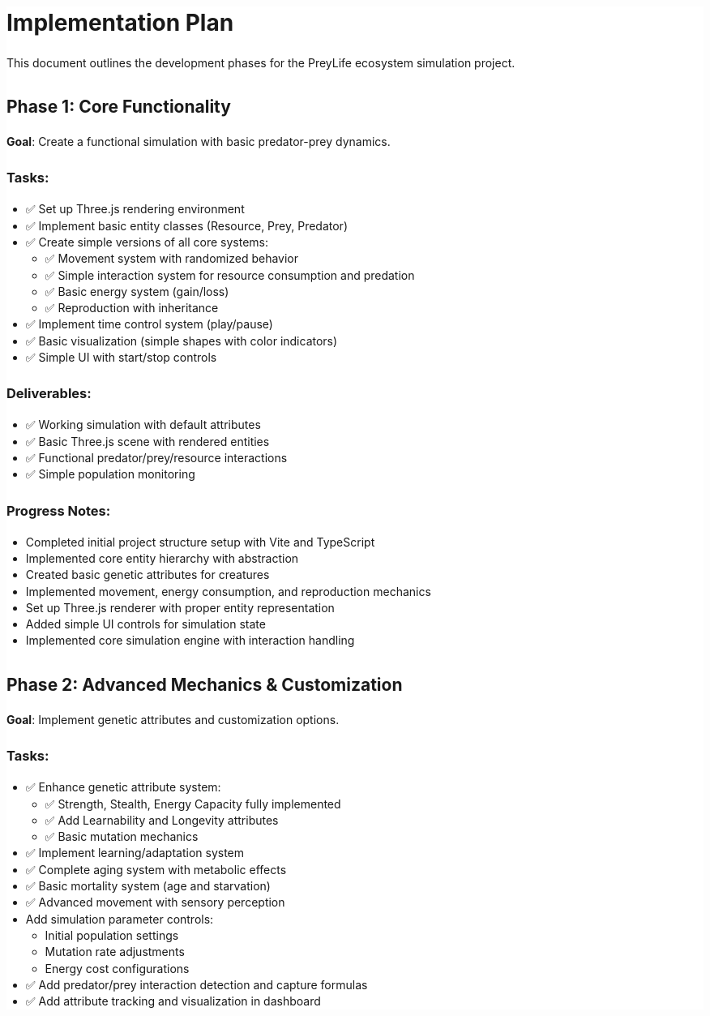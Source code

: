 # Implementation Plan

This document outlines the development phases for the PreyLife ecosystem simulation project.

## Phase 1: Core Functionality
**Goal**: Create a functional simulation with basic predator-prey dynamics.

### Tasks:
- ✅ Set up Three.js rendering environment
- ✅ Implement basic entity classes (Resource, Prey, Predator)
- ✅ Create simple versions of all core systems:
  - ✅ Movement system with randomized behavior
  - ✅ Simple interaction system for resource consumption and predation
  - ✅ Basic energy system (gain/loss)
  - ✅ Reproduction with inheritance
- ✅ Implement time control system (play/pause)
- ✅ Basic visualization (simple shapes with color indicators)
- ✅ Simple UI with start/stop controls

### Deliverables:
- ✅ Working simulation with default attributes
- ✅ Basic Three.js scene with rendered entities
- ✅ Functional predator/prey/resource interactions
- ✅ Simple population monitoring

### Progress Notes:
- Completed initial project structure setup with Vite and TypeScript
- Implemented core entity hierarchy with abstraction
- Created basic genetic attributes for creatures
- Implemented movement, energy consumption, and reproduction mechanics
- Set up Three.js renderer with proper entity representation
- Added simple UI controls for simulation state
- Implemented core simulation engine with interaction handling

## Phase 2: Advanced Mechanics & Customization
**Goal**: Implement genetic attributes and customization options.

### Tasks:
- ✅ Enhance genetic attribute system:
  - ✅ Strength, Stealth, Energy Capacity fully implemented
  - ✅ Add Learnability and Longevity attributes
  - ✅ Basic mutation mechanics
- ✅ Implement learning/adaptation system
- ✅ Complete aging system with metabolic effects
- ✅ Basic mortality system (age and starvation)
- ✅ Advanced movement with sensory perception
- Add simulation parameter controls:
  - Initial population settings
  - Mutation rate adjustments
  - Energy cost configurations
- ✅ Add predator/prey interaction detection and capture formulas
- ✅ Add attribute tracking and visualization in dashboard
